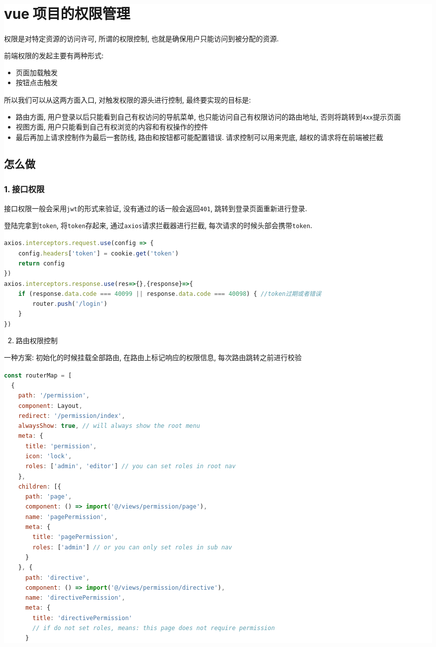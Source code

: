 # vue 项目的权限管理

权限是对特定资源的访问许可, 所谓的权限控制, 也就是确保用户只能访问到被分配的资源.

前端权限的发起主要有两种形式:

- 页面加载触发
- 按钮点击触发

所以我们可以从这两方面入口, 对触发权限的源头进行控制, 最终要实现的目标是:

- 路由方面, 用户登录以后只能看到自己有权访问的导航菜单, 也只能访问自己有权限访问的路由地址, 否则将跳转到`4xx`提示页面
- 视图方面, 用户只能看到自己有权浏览的内容和有权操作的控件
- 最后再加上请求控制作为最后一套防线, 路由和按钮都可能配置错误. 请求控制可以用来兜底, 越权的请求将在前端被拦截

## 怎么做

### 1. 接口权限

接口权限一般会采用`jwt`的形式来验证, 没有通过的话一般会返回`401`, 跳转到登录页面重新进行登录.

登陆完拿到`token`, 将`token`存起来, 通过`axios`请求拦截器进行拦截, 每次请求的时候头部会携带`token`.

```js
axios.interceptors.request.use(config => {
    config.headers['token'] = cookie.get('token')
    return config
})
axios.interceptors.response.use(res=>{},{response}=>{
    if (response.data.code === 40099 || response.data.code === 40098) { //token过期或者错误
        router.push('/login')
    }
})
```

2. 路由权限控制

一种方案: 初始化的时候挂载全部路由, 在路由上标记响应的权限信息, 每次路由跳转之前进行校验

```js
const routerMap = [
  {
    path: '/permission',
    component: Layout,
    redirect: '/permission/index',
    alwaysShow: true, // will always show the root menu
    meta: {
      title: 'permission',
      icon: 'lock',
      roles: ['admin', 'editor'] // you can set roles in root nav
    },
    children: [{
      path: 'page',
      component: () => import('@/views/permission/page'),
      name: 'pagePermission',
      meta: {
        title: 'pagePermission',
        roles: ['admin'] // or you can only set roles in sub nav
      }
    }, {
      path: 'directive',
      component: () => import('@/views/permission/directive'),
      name: 'directivePermission',
      meta: {
        title: 'directivePermission'
        // if do not set roles, means: this page does not require permission
      }
```